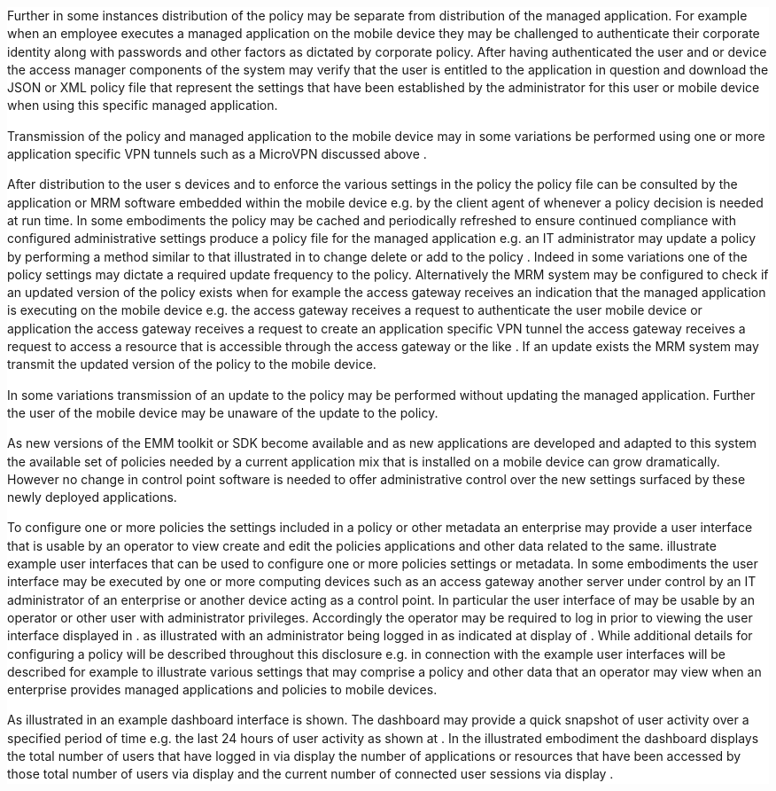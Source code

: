 Further in some instances distribution of the policy may be separate from distribution of the managed application. For example when an employee executes a managed application on the mobile device they may be challenged to authenticate their corporate identity along with passwords and other factors as dictated by corporate policy. After having authenticated the user and or device the access manager components of the system may verify that the user is entitled to the application in question and download the JSON or XML policy file that represent the settings that have been established by the administrator for this user or mobile device when using this specific managed application.

Transmission of the policy and managed application to the mobile device may in some variations be performed using one or more application specific VPN tunnels such as a MicroVPN discussed above .

After distribution to the user s devices and to enforce the various settings in the policy the policy file can be consulted by the application or MRM software embedded within the mobile device e.g. by the client agent of whenever a policy decision is needed at run time. In some embodiments the policy may be cached and periodically refreshed to ensure continued compliance with configured administrative settings produce a policy file for the managed application e.g. an IT administrator may update a policy by performing a method similar to that illustrated in to change delete or add to the policy . Indeed in some variations one of the policy settings may dictate a required update frequency to the policy. Alternatively the MRM system may be configured to check if an updated version of the policy exists when for example the access gateway receives an indication that the managed application is executing on the mobile device e.g. the access gateway receives a request to authenticate the user mobile device or application the access gateway receives a request to create an application specific VPN tunnel the access gateway receives a request to access a resource that is accessible through the access gateway or the like . If an update exists the MRM system may transmit the updated version of the policy to the mobile device.

In some variations transmission of an update to the policy may be performed without updating the managed application. Further the user of the mobile device may be unaware of the update to the policy.

As new versions of the EMM toolkit or SDK become available and as new applications are developed and adapted to this system the available set of policies needed by a current application mix that is installed on a mobile device can grow dramatically. However no change in control point software is needed to offer administrative control over the new settings surfaced by these newly deployed applications.

To configure one or more policies the settings included in a policy or other metadata an enterprise may provide a user interface that is usable by an operator to view create and edit the policies applications and other data related to the same. illustrate example user interfaces that can be used to configure one or more policies settings or metadata. In some embodiments the user interface may be executed by one or more computing devices such as an access gateway another server under control by an IT administrator of an enterprise or another device acting as a control point. In particular the user interface of may be usable by an operator or other user with administrator privileges. Accordingly the operator may be required to log in prior to viewing the user interface displayed in . as illustrated with an administrator being logged in as indicated at display of . While additional details for configuring a policy will be described throughout this disclosure e.g. in connection with the example user interfaces will be described for example to illustrate various settings that may comprise a policy and other data that an operator may view when an enterprise provides managed applications and policies to mobile devices.

As illustrated in an example dashboard interface is shown. The dashboard may provide a quick snapshot of user activity over a specified period of time e.g. the last 24 hours of user activity as shown at . In the illustrated embodiment the dashboard displays the total number of users that have logged in via display the number of applications or resources that have been accessed by those total number of users via display and the current number of connected user sessions via display .
